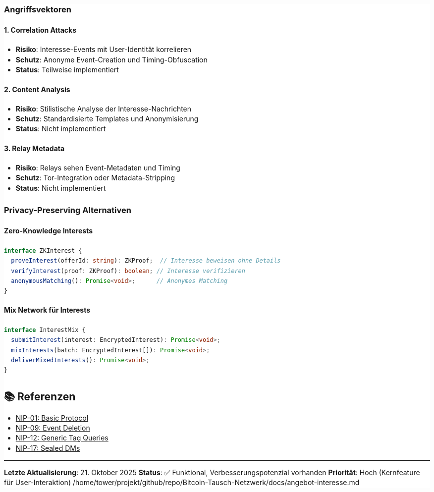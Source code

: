 ### Angriffsvektoren

#### 1. Correlation Attacks
- **Risiko**: Interesse-Events mit User-Identität korrelieren
- **Schutz**: Anonyme Event-Creation und Timing-Obfuscation
- **Status**: Teilweise implementiert

#### 2. Content Analysis
- **Risiko**: Stilistische Analyse der Interesse-Nachrichten
- **Schutz**: Standardisierte Templates und Anonymisierung
- **Status**: Nicht implementiert

#### 3. Relay Metadata
- **Risiko**: Relays sehen Event-Metadaten und Timing
- **Schutz**: Tor-Integration oder Metadata-Stripping
- **Status**: Nicht implementiert

### Privacy-Preserving Alternativen

#### Zero-Knowledge Interests
```typescript
interface ZKInterest {
  proveInterest(offerId: string): ZKProof;  // Interesse beweisen ohne Details
  verifyInterest(proof: ZKProof): boolean; // Interesse verifizieren
  anonymousMatching(): Promise<void>;      // Anonymes Matching
}
```

#### Mix Network für Interests
```typescript
interface InterestMix {
  submitInterest(interest: EncryptedInterest): Promise<void>;
  mixInterests(batch: EncryptedInterest[]): Promise<void>;
  deliverMixedInterests(): Promise<void>;
}
```

## 📚 Referenzen

- [NIP-01: Basic Protocol](https://github.com/nostr-protocol/nips/blob/master/01.md)
- [NIP-09: Event Deletion](https://github.com/nostr-protocol/nips/blob/master/09.md)
- [NIP-12: Generic Tag Queries](https://github.com/nostr-protocol/nips/blob/master/12.md)
- [NIP-17: Sealed DMs](https://github.com/nostr-protocol/nips/blob/master/17.md)

---

**Letzte Aktualisierung**: 21. Oktober 2025
**Status**: ✅ Funktional, Verbesserungspotenzial vorhanden
**Priorität**: Hoch (Kernfeature für User-Interaktion)</content>
<parameter name="filePath">/home/tower/projekt/github/repo/Bitcoin-Tausch-Netzwerk/docs/angebot-interesse.md